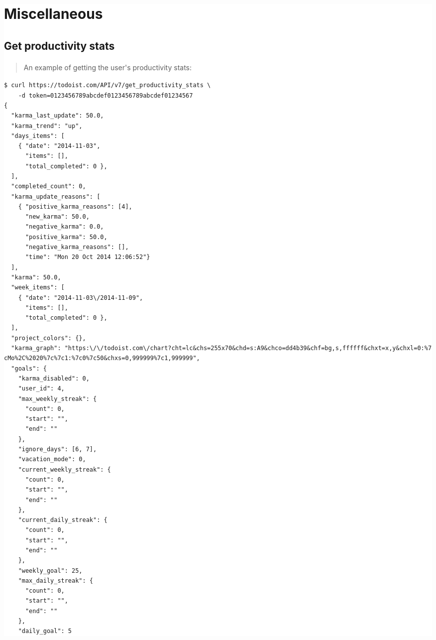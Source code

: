 # Miscellaneous

## Get productivity stats

> An example of getting the user's productivity stats:

```shell
$ curl https://todoist.com/API/v7/get_productivity_stats \
    -d token=0123456789abcdef0123456789abcdef01234567
{
  "karma_last_update": 50.0,
  "karma_trend": "up",
  "days_items": [
    { "date": "2014-11-03",
      "items": [],
      "total_completed": 0 },
  ],
  "completed_count": 0,
  "karma_update_reasons": [
    { "positive_karma_reasons": [4],
      "new_karma": 50.0,
      "negative_karma": 0.0,
      "positive_karma": 50.0,
      "negative_karma_reasons": [],
      "time": "Mon 20 Oct 2014 12:06:52"}
  ],
  "karma": 50.0,
  "week_items": [
    { "date": "2014-11-03\/2014-11-09",
      "items": [],
      "total_completed": 0 },
  ],
  "project_colors": {},
  "karma_graph": "https:\/\/todoist.com\/chart?cht=lc&chs=255x70&chd=s:A9&chco=dd4b39&chf=bg,s,ffffff&chxt=x,y&chxl=0:%7cMo%2C%2020%7c%7c1:%7c0%7c50&chxs=0,999999%7c1,999999",
  "goals": {
    "karma_disabled": 0,
    "user_id": 4,
    "max_weekly_streak": {
      "count": 0,
      "start": "",
      "end": ""
    },
    "ignore_days": [6, 7],
    "vacation_mode": 0,
    "current_weekly_streak": {
      "count": 0,
      "start": "",
      "end": ""
    },
    "current_daily_streak": {
      "count": 0,
      "start": "",
      "end": ""
    },
    "weekly_goal": 25,
    "max_daily_streak": {
      "count": 0,
      "start": "",
      "end": ""
    },
    "daily_goal": 5
```